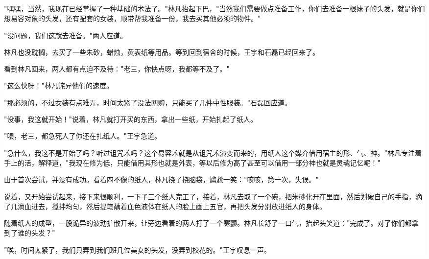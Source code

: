 

"嘿嘿，当然，我现在已经掌握了一种基础的术法了。"林凡抬起下巴，"当然我们需要做点准备工作，你们去准备一根妹子的头发，就是你们想易容对象的头发，还有配套的女装，顺带帮我准备一份，我去买其他必须的物件。"



"没问题，我们这就去准备。"两人应道。







林凡也没耽搁，去买了一些朱砂，蜡烛，黄表纸等用品。等到回到宿舍的时候，王宇和石磊已经回来了。



看到林凡回来，两人都有点迫不及待："老三，你快点呀，我都等不及了。"



"这么快呀！"林凡诧异他们的速度。









"那必须的，不过女装有点难弄，时间太紧了没法网购，只能买了几件中性服装。"石磊回应道。





"没事，我这就开始！"说着，林凡就打开买的东西，拿出一些纸，开始扎起了纸人。





"喂，老三，都急死人了你还在扎纸人。"王宇急道。





"急什么，我这不是开始了吗？听过诅咒术吗？这个易容术就是从诅咒术演变而来的，用纸人这个媒介借用宿主的形、气、神。"林凡专注着手上的活，解释道，"我现在修为低，只能借用其形也就是外表，等以后修为高了甚至可以借用一部分神也就是灵魂记忆呢！"



由于首次尝试，并没有成功。看着四不像的纸人，林凡挠了挠脑袋，尴尬一笑："咳咳，第一次，失误。"









说着，又开始尝试起来，接下来很顺利，一下子三个纸人完工了，接着，林凡去取了一个碗，把朱砂化开在里面，然后划破自己的手指，滴了几滴血进去，搅拌均匀，然后提笔蘸着血色液体在纸人的脸上画上五官，再把头发分别放进纸人的身体。





随着纸人的成型，一股诡异的波动扩散开来，让旁边看着的两人打了一个寒颤。林凡长舒了一口气，抬起头笑道："完成了。对了你们都拿到了谁的头发？"





"唉，时间太紧了，我们只弄到我们班几位美女的头发，没弄到校花的。"王宇叹息一声。
